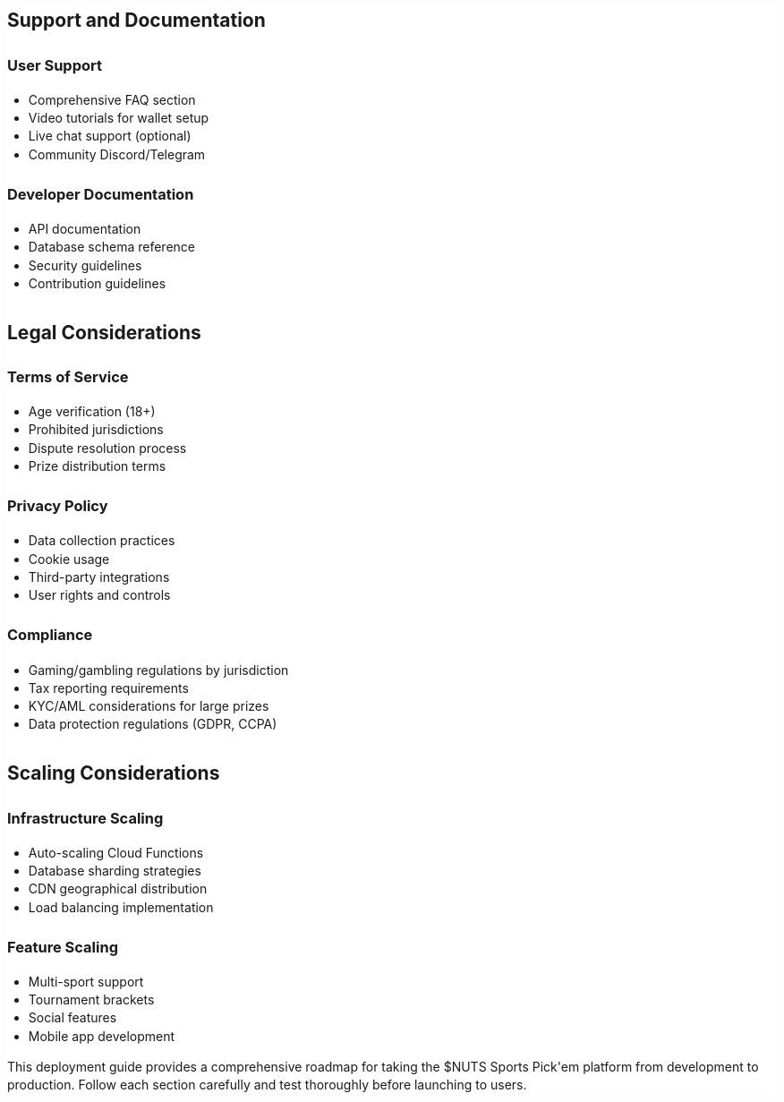 ## Support and Documentation

### User Support
- Comprehensive FAQ section
- Video tutorials for wallet setup
- Live chat support (optional)
- Community Discord/Telegram

### Developer Documentation
- API documentation
- Database schema reference
- Security guidelines
- Contribution guidelines

## Legal Considerations

### Terms of Service
- Age verification (18+)
- Prohibited jurisdictions
- Dispute resolution process
- Prize distribution terms

### Privacy Policy
- Data collection practices
- Cookie usage
- Third-party integrations
- User rights and controls

### Compliance
- Gaming/gambling regulations by jurisdiction
- Tax reporting requirements
- KYC/AML considerations for large prizes
- Data protection regulations (GDPR, CCPA)

## Scaling Considerations

### Infrastructure Scaling
- Auto-scaling Cloud Functions
- Database sharding strategies
- CDN geographical distribution
- Load balancing implementation

### Feature Scaling
- Multi-sport support
- Tournament brackets
- Social features
- Mobile app development

This deployment guide provides a comprehensive roadmap for taking the $NUTS Sports Pick'em platform from development to production. Follow each section carefully and test thoroughly before launching to users.
